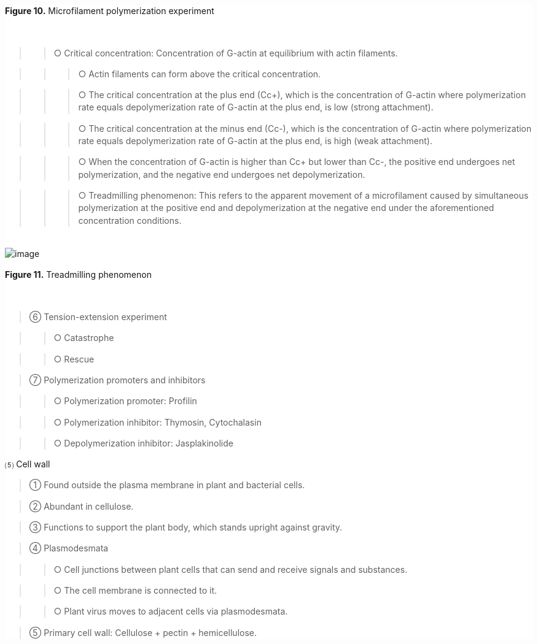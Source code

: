 **Figure 10.** Microfilament polymerization experiment

<br>

>> ○ Critical concentration: Concentration of G-actin at equilibrium with actin filaments.

>>> ○ Actin filaments can form above the critical concentration.

>>> ○ The critical concentration at the plus end (Cc+), which is the concentration of G-actin where polymerization rate equals depolymerization rate of G-actin at the plus end, is low (strong attachment).

>>> ○ The critical concentration at the minus end (Cc-), which is the concentration of G-actin where polymerization rate equals depolymerization rate of G-actin at the plus end, is high (weak attachment).

>>> ○ When the concentration of G-actin is higher than Cc+ but lower than Cc-, the positive end undergoes net polymerization, and the negative end undergoes net depolymerization.

>>> ○ Treadmilling phenomenon: This refers to the apparent movement of a microfilament caused by simultaneous polymerization at the positive end and depolymerization at the negative end under the aforementioned concentration conditions.

<br>

<img width="417" alt="image" src="https://github.com/user-attachments/assets/08d1c1c6-011d-4c4a-9288-459116f22368" />

**Figure 11.** Treadmilling phenomenon

<br>

> ⑥ Tension-extension experiment

>> ○ Catastrophe

>> ○ Rescue

> ⑦ Polymerization promoters and inhibitors

>> ○ Polymerization promoter: Profilin

>> ○ Polymerization inhibitor: Thymosin, Cytochalasin

>> ○ Depolymerization inhibitor: Jasplakinolide

⑸ Cell wall

> ① Found outside the plasma membrane in plant and bacterial cells.

> ② Abundant in cellulose.

> ③ Functions to support the plant body, which stands upright against gravity.

> ④ Plasmodesmata

>> ○ Cell junctions between plant cells that can send and receive signals and substances.

>> ○ The cell membrane is connected to it.

>> ○ Plant virus moves to adjacent cells via plasmodesmata.

> ⑤ Primary cell wall: Cellulose + pectin + hemicellulose.
